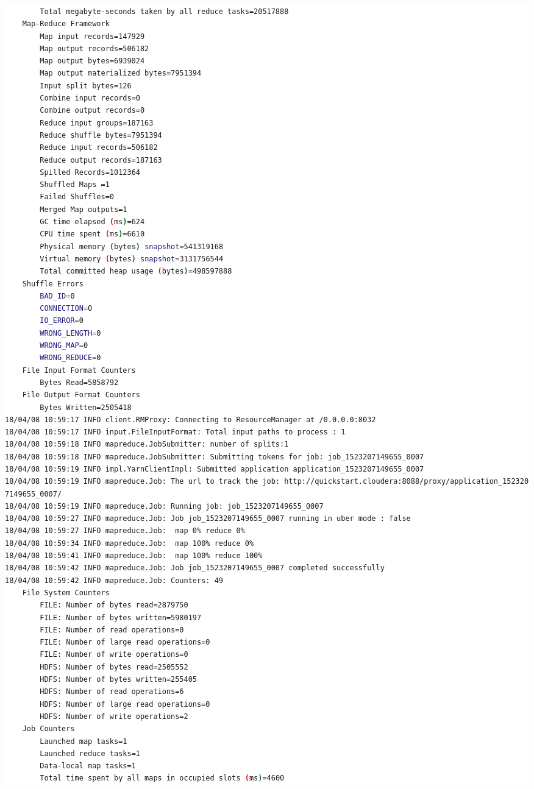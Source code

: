 ```bash
		Total megabyte-seconds taken by all reduce tasks=20517888
	Map-Reduce Framework
		Map input records=147929
		Map output records=506182
		Map output bytes=6939024
		Map output materialized bytes=7951394
		Input split bytes=126
		Combine input records=0
		Combine output records=0
		Reduce input groups=187163
		Reduce shuffle bytes=7951394
		Reduce input records=506182
		Reduce output records=187163
		Spilled Records=1012364
		Shuffled Maps =1
		Failed Shuffles=0
		Merged Map outputs=1
		GC time elapsed (ms)=624
		CPU time spent (ms)=6610
		Physical memory (bytes) snapshot=541319168
		Virtual memory (bytes) snapshot=3131756544
		Total committed heap usage (bytes)=498597888
	Shuffle Errors
		BAD_ID=0
		CONNECTION=0
		IO_ERROR=0
		WRONG_LENGTH=0
		WRONG_MAP=0
		WRONG_REDUCE=0
	File Input Format Counters
		Bytes Read=5858792
	File Output Format Counters
		Bytes Written=2505418
18/04/08 10:59:17 INFO client.RMProxy: Connecting to ResourceManager at /0.0.0.0:8032
18/04/08 10:59:17 INFO input.FileInputFormat: Total input paths to process : 1
18/04/08 10:59:18 INFO mapreduce.JobSubmitter: number of splits:1
18/04/08 10:59:18 INFO mapreduce.JobSubmitter: Submitting tokens for job: job_1523207149655_0007
18/04/08 10:59:19 INFO impl.YarnClientImpl: Submitted application application_1523207149655_0007
18/04/08 10:59:19 INFO mapreduce.Job: The url to track the job: http://quickstart.cloudera:8088/proxy/application_1523207149655_0007/
18/04/08 10:59:19 INFO mapreduce.Job: Running job: job_1523207149655_0007
18/04/08 10:59:27 INFO mapreduce.Job: Job job_1523207149655_0007 running in uber mode : false
18/04/08 10:59:27 INFO mapreduce.Job:  map 0% reduce 0%
18/04/08 10:59:34 INFO mapreduce.Job:  map 100% reduce 0%
18/04/08 10:59:41 INFO mapreduce.Job:  map 100% reduce 100%
18/04/08 10:59:42 INFO mapreduce.Job: Job job_1523207149655_0007 completed successfully
18/04/08 10:59:42 INFO mapreduce.Job: Counters: 49
	File System Counters
		FILE: Number of bytes read=2879750
		FILE: Number of bytes written=5980197
		FILE: Number of read operations=0
		FILE: Number of large read operations=0
		FILE: Number of write operations=0
		HDFS: Number of bytes read=2505552
		HDFS: Number of bytes written=255405
		HDFS: Number of read operations=6
		HDFS: Number of large read operations=0
		HDFS: Number of write operations=2
	Job Counters
		Launched map tasks=1
		Launched reduce tasks=1
		Data-local map tasks=1
		Total time spent by all maps in occupied slots (ms)=4600
```